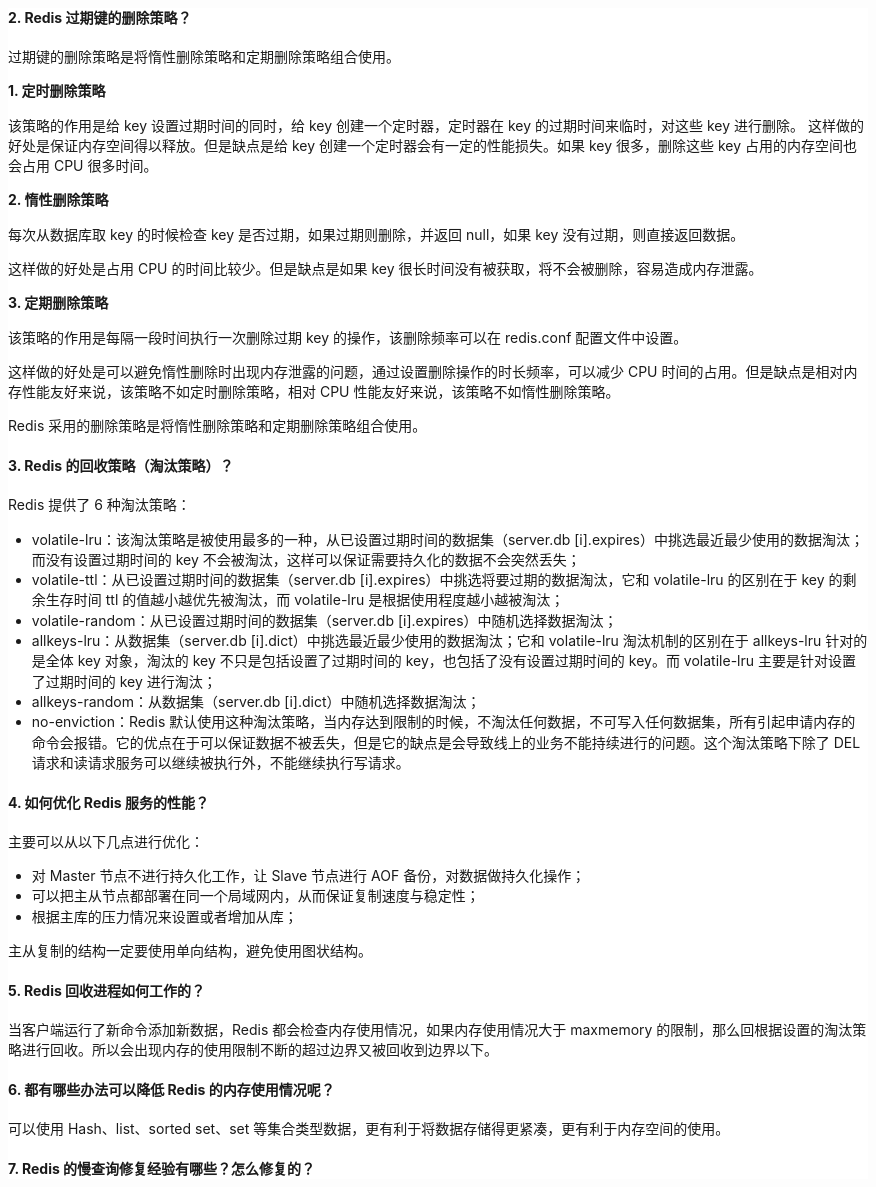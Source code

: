 #### 2\. Redis 过期键的删除策略？

过期键的删除策略是将惰性删除策略和定期删除策略组合使用。

**1\. 定时删除策略**

该策略的作用是给 key 设置过期时间的同时，给 key 创建一个定时器，定时器在 key 的过期时间来临时，对这些 key 进行删除。 这样做的好处是保证内存空间得以释放。但是缺点是给 key 创建一个定时器会有一定的性能损失。如果 key 很多，删除这些 key 占用的内存空间也会占用 CPU 很多时间。

**2\. 惰性删除策略**

每次从数据库取 key 的时候检查 key 是否过期，如果过期则删除，并返回 null，如果 key 没有过期，则直接返回数据。

这样做的好处是占用 CPU 的时间比较少。但是缺点是如果 key 很长时间没有被获取，将不会被删除，容易造成内存泄露。

**3\. 定期删除策略**

该策略的作用是每隔一段时间执行一次删除过期 key 的操作，该删除频率可以在 redis.conf 配置文件中设置。

这样做的好处是可以避免惰性删除时出现内存泄露的问题，通过设置删除操作的时长频率，可以减少 CPU 时间的占用。但是缺点是相对内存性能友好来说，该策略不如定时删除策略，相对 CPU 性能友好来说，该策略不如惰性删除策略。

Redis 采用的删除策略是将惰性删除策略和定期删除策略组合使用。

#### 3\. Redis 的回收策略（淘汰策略）？

Redis 提供了 6 种淘汰策略：

+   volatile-lru：该淘汰策略是被使用最多的一种，从已设置过期时间的数据集（server.db \[i\].expires）中挑选最近最少使用的数据淘汰；而没有设置过期时间的 key 不会被淘汰，这样可以保证需要持久化的数据不会突然丢失；
+   volatile-ttl：从已设置过期时间的数据集（server.db \[i\].expires）中挑选将要过期的数据淘汰，它和 volatile-lru 的区别在于 key 的剩余生存时间 ttl 的值越小越优先被淘汰，而 volatile-lru 是根据使用程度越小越被淘汰；
+   volatile-random：从已设置过期时间的数据集（server.db \[i\].expires）中随机选择数据淘汰；
+   allkeys-lru：从数据集（server.db \[i\].dict）中挑选最近最少使用的数据淘汰；它和 volatile-lru 淘汰机制的区别在于 allkeys-lru 针对的是全体 key 对象，淘汰的 key 不只是包括设置了过期时间的 key，也包括了没有设置过期时间的 key。而 volatile-lru 主要是针对设置了过期时间的 key 进行淘汰；
+   allkeys-random：从数据集（server.db \[i\].dict）中随机选择数据淘汰；
+   no-enviction：Redis 默认使用这种淘汰策略，当内存达到限制的时候，不淘汰任何数据，不可写入任何数据集，所有引起申请内存的命令会报错。它的优点在于可以保证数据不被丢失，但是它的缺点是会导致线上的业务不能持续进行的问题。这个淘汰策略下除了 DEL 请求和读请求服务可以继续被执行外，不能继续执行写请求。

#### 4\. 如何优化 Redis 服务的性能？

主要可以从以下几点进行优化：

+   对 Master 节点不进行持久化工作，让 Slave 节点进行 AOF 备份，对数据做持久化操作；
+   可以把主从节点都部署在同一个局域网内，从而保证复制速度与稳定性；
+   根据主库的压力情况来设置或者增加从库；

主从复制的结构一定要使用单向结构，避免使用图状结构。

#### 5\. Redis 回收进程如何工作的？

当客户端运行了新命令添加新数据，Redis 都会检查内存使用情况，如果内存使用情况大于 maxmemory 的限制，那么回根据设置的淘汰策略进行回收。所以会出现内存的使用限制不断的超过边界又被回收到边界以下。

#### 6\. 都有哪些办法可以降低 Redis 的内存使用情况呢？

可以使用 Hash、list、sorted set、set 等集合类型数据，更有利于将数据存储得更紧凑，更有利于内存空间的使用。

#### 7\. Redis 的慢查询修复经验有哪些？怎么修复的？

